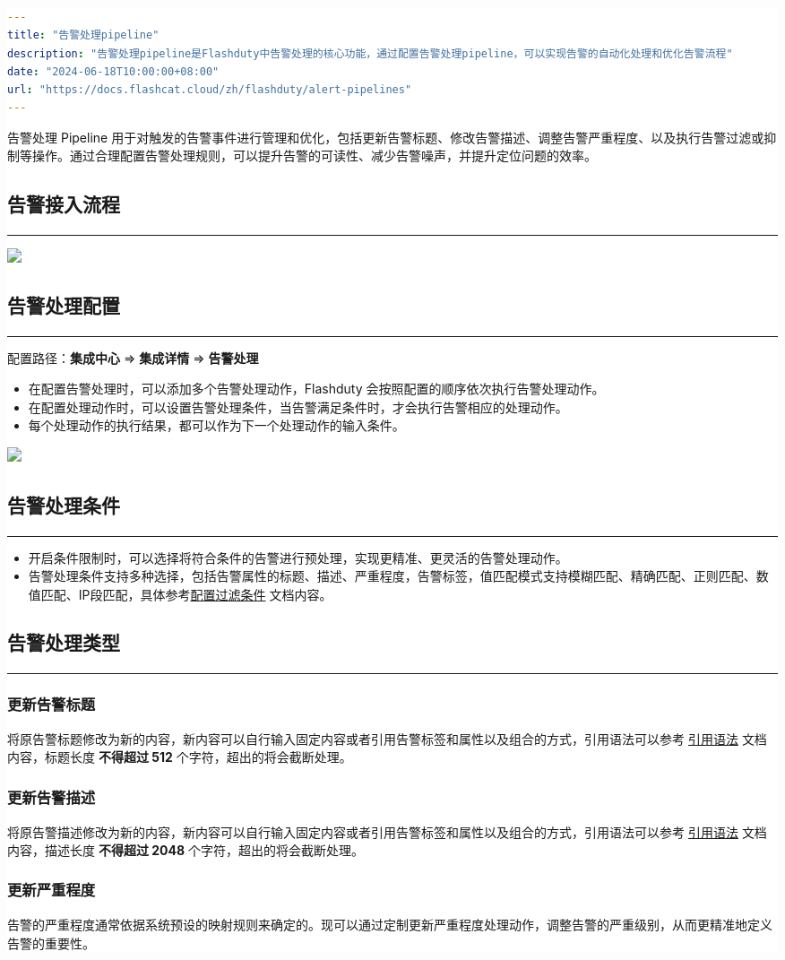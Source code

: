 ```yaml
---
title: "告警处理pipeline"
description: "告警处理pipeline是Flashduty中告警处理的核心功能，通过配置告警处理pipeline，可以实现告警的自动化处理和优化告警流程"
date: "2024-06-18T10:00:00+08:00"
url: "https://docs.flashcat.cloud/zh/flashduty/alert-pipelines"
---
```


告警处理 Pipeline 用于对触发的告警事件进行管理和优化，包括更新告警标题、修改告警描述、调整告警严重程度、以及执行告警过滤或抑制等操作。通过合理配置告警处理规则，可以提升告警的可读性、减少告警噪声，并提升定位问题的效率。

## 告警接入流程
---

<img src="https://download.flashcat.cloud/flashduty/doc/zh/fd/pipeline-1.png" width="800" />

## 告警处理配置
---

配置路径：**集成中心** => **集成详情** => **告警处理**

- 在配置告警处理时，可以添加多个告警处理动作，Flashduty 会按照配置的顺序依次执行告警处理动作。
- 在配置处理动作时，可以设置告警处理条件，当告警满足条件时，才会执行告警相应的处理动作。
- 每个处理动作的执行结果，都可以作为下一个处理动作的输入条件。

<img src="https://download.flashcat.cloud/flashduty/doc/zh/fd/pipeline-2.png" width="800" />

## 告警处理条件
---

 - 开启条件限制时，可以选择将符合条件的告警进行预处理，实现更精准、更灵活的告警处理动作。
 - 告警处理条件支持多种选择，包括告警属性的标题、描述、严重程度，告警标签，值匹配模式支持模糊匹配、精确匹配、正则匹配、数值匹配、IP段匹配，具体参考[配置过滤条件](https://docs.flashcat.cloud/zh/flashduty/how-to-filter) 文档内容。


## 告警处理类型
---

### 更新告警标题

将原告警标题修改为新的内容，新内容可以自行输入固定内容或者引用告警标签和属性以及组合的方式，引用语法可以参考 [引用语法](https://docs.flashcat.cloud/zh/flashduty/customize-incident-attrs) 文档内容，标题长度 **不得超过 512** 个字符，超出的将会截断处理。

### 更新告警描述
将原告警描述修改为新的内容，新内容可以自行输入固定内容或者引用告警标签和属性以及组合的方式，引用语法可以参考 [引用语法](https://docs.flashcat.cloud/zh/flashduty/customize-incident-attrs) 文档内容，描述长度 **不得超过 2048** 个字符，超出的将会截断处理。

### 更新严重程度
告警的严重程度通常依据系统预设的映射规则来确定的。现可以通过定制更新严重程度处理动作，调整告警的严重级别，从而更精准地定义告警的重要性。
